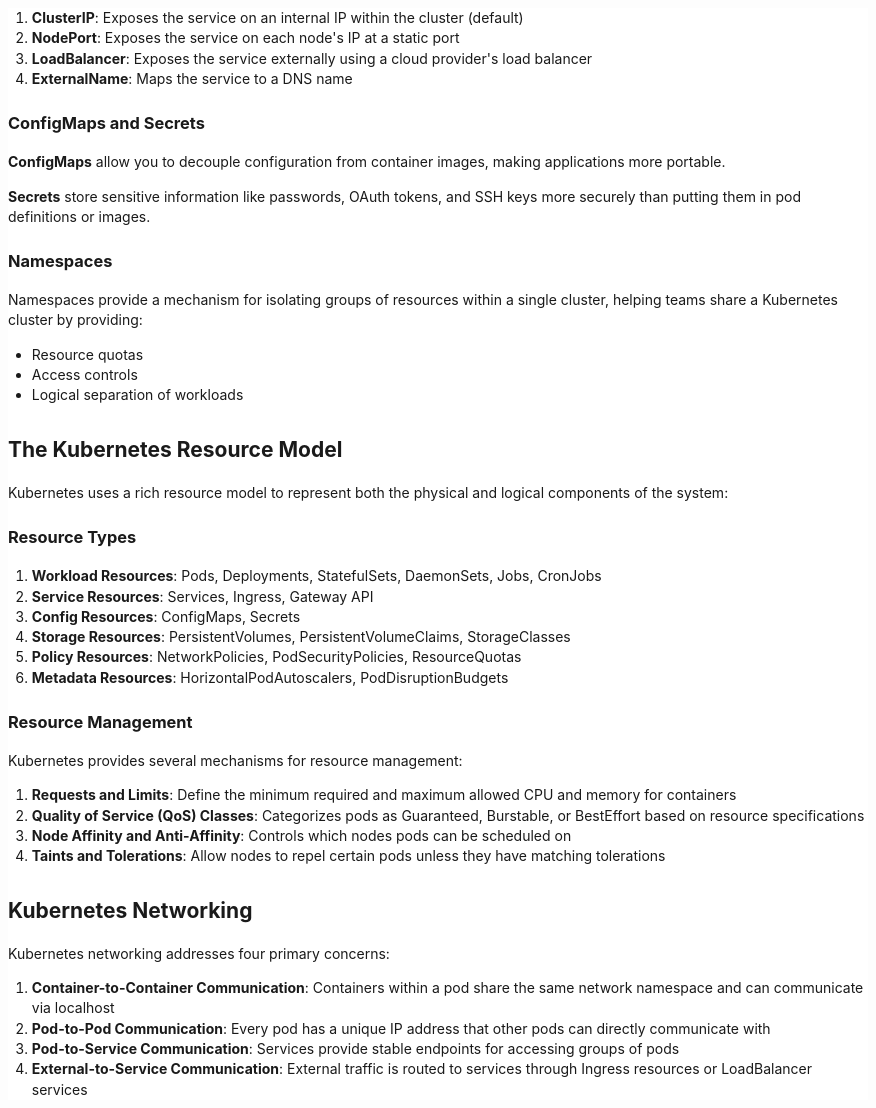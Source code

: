 1. **ClusterIP**: Exposes the service on an internal IP within the cluster (default)
2. **NodePort**: Exposes the service on each node's IP at a static port
3. **LoadBalancer**: Exposes the service externally using a cloud provider's load balancer
4. **ExternalName**: Maps the service to a DNS name

### ConfigMaps and Secrets

**ConfigMaps** allow you to decouple configuration from container images, making applications more portable.

**Secrets** store sensitive information like passwords, OAuth tokens, and SSH keys more securely than putting them in pod definitions or images.

### Namespaces

Namespaces provide a mechanism for isolating groups of resources within a single cluster, helping teams share a Kubernetes cluster by providing:

- Resource quotas
- Access controls
- Logical separation of workloads

## The Kubernetes Resource Model

Kubernetes uses a rich resource model to represent both the physical and logical components of the system:

### Resource Types

1. **Workload Resources**: Pods, Deployments, StatefulSets, DaemonSets, Jobs, CronJobs
2. **Service Resources**: Services, Ingress, Gateway API
3. **Config Resources**: ConfigMaps, Secrets
4. **Storage Resources**: PersistentVolumes, PersistentVolumeClaims, StorageClasses
5. **Policy Resources**: NetworkPolicies, PodSecurityPolicies, ResourceQuotas
6. **Metadata Resources**: HorizontalPodAutoscalers, PodDisruptionBudgets

### Resource Management

Kubernetes provides several mechanisms for resource management:

1. **Requests and Limits**: Define the minimum required and maximum allowed CPU and memory for containers
2. **Quality of Service (QoS) Classes**: Categorizes pods as Guaranteed, Burstable, or BestEffort based on resource specifications
3. **Node Affinity and Anti-Affinity**: Controls which nodes pods can be scheduled on
4. **Taints and Tolerations**: Allow nodes to repel certain pods unless they have matching tolerations

## Kubernetes Networking

Kubernetes networking addresses four primary concerns:

1. **Container-to-Container Communication**: Containers within a pod share the same network namespace and can communicate via localhost
2. **Pod-to-Pod Communication**: Every pod has a unique IP address that other pods can directly communicate with
3. **Pod-to-Service Communication**: Services provide stable endpoints for accessing groups of pods
4. **External-to-Service Communication**: External traffic is routed to services through Ingress resources or LoadBalancer services
